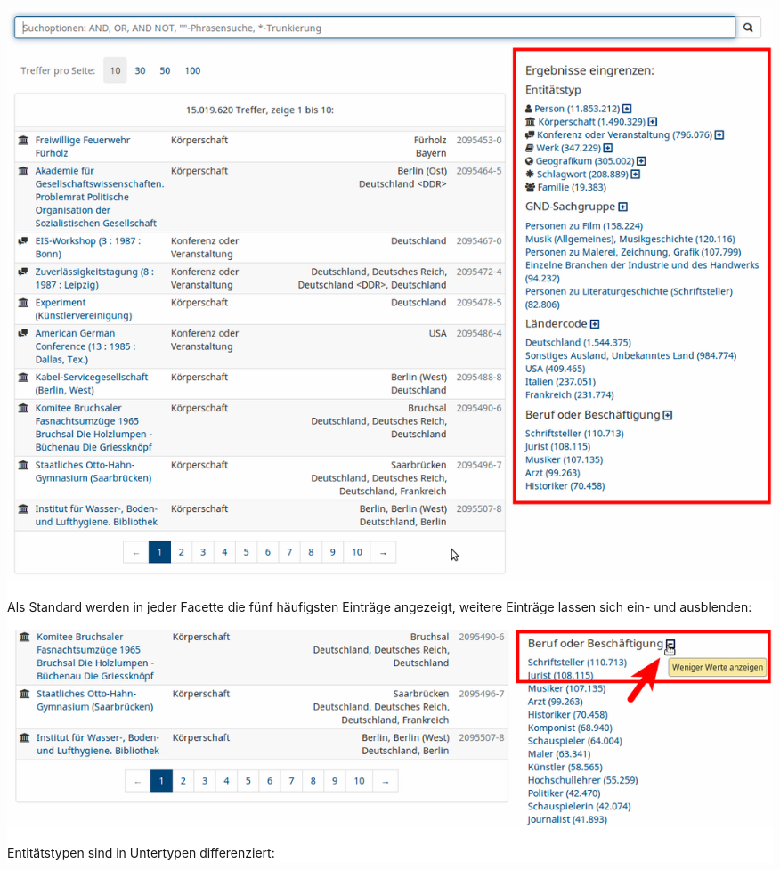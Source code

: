 ![](images/lobid-gnd-suche/3-2-liste-facetten.png)

Als Standard werden in jeder Facette die fünf häufigsten Einträge angezeigt, weitere Einträge lassen sich ein- und ausblenden:

![](images/lobid-gnd-suche/4-facetten-einblenden.png)

Entitätstypen sind in Untertypen differenziert:
